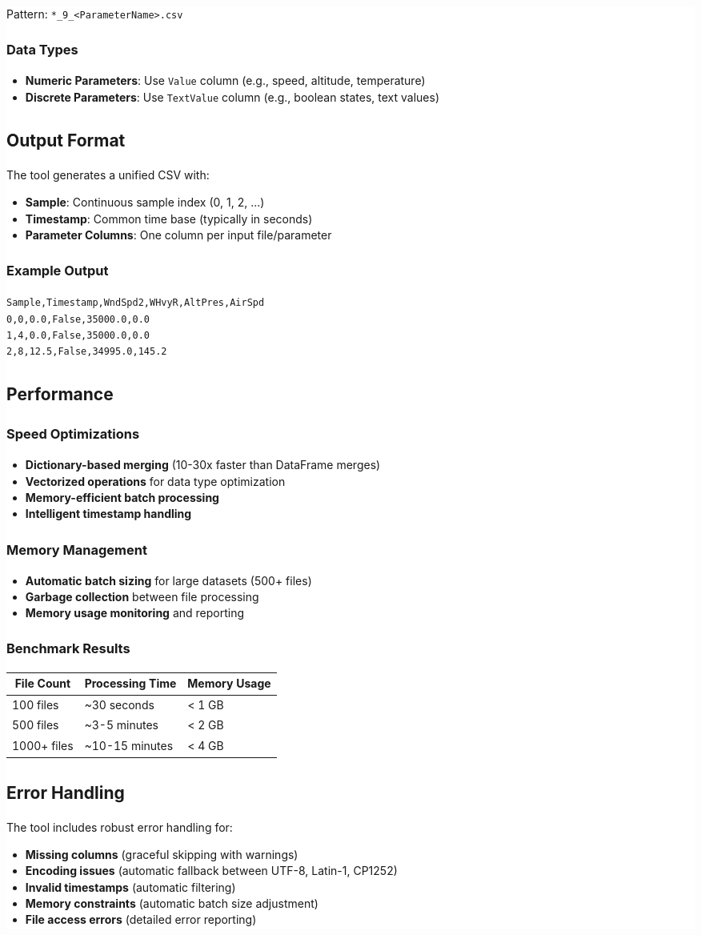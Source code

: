 Pattern: `*_9_<ParameterName>.csv`

### Data Types
- **Numeric Parameters**: Use `Value` column (e.g., speed, altitude, temperature)
- **Discrete Parameters**: Use `TextValue` column (e.g., boolean states, text values)

## Output Format

The tool generates a unified CSV with:
- **Sample**: Continuous sample index (0, 1, 2, ...)
- **Timestamp**: Common time base (typically in seconds)
- **Parameter Columns**: One column per input file/parameter

### Example Output
```csv
Sample,Timestamp,WndSpd2,WHvyR,AltPres,AirSpd
0,0,0.0,False,35000.0,0.0
1,4,0.0,False,35000.0,0.0
2,8,12.5,False,34995.0,145.2
```

## Performance

### Speed Optimizations
- **Dictionary-based merging** (10-30x faster than DataFrame merges)
- **Vectorized operations** for data type optimization
- **Memory-efficient batch processing**
- **Intelligent timestamp handling**

### Memory Management
- **Automatic batch sizing** for large datasets (500+ files)
- **Garbage collection** between file processing
- **Memory usage monitoring** and reporting

### Benchmark Results
| File Count | Processing Time | Memory Usage |
|------------|----------------|--------------|
| 100 files  | ~30 seconds    | < 1 GB       |
| 500 files  | ~3-5 minutes   | < 2 GB       |
| 1000+ files| ~10-15 minutes | < 4 GB       |

## Error Handling

The tool includes robust error handling for:
- **Missing columns** (graceful skipping with warnings)
- **Encoding issues** (automatic fallback between UTF-8, Latin-1, CP1252)
- **Invalid timestamps** (automatic filtering)
- **Memory constraints** (automatic batch size adjustment)
- **File access errors** (detailed error reporting)

